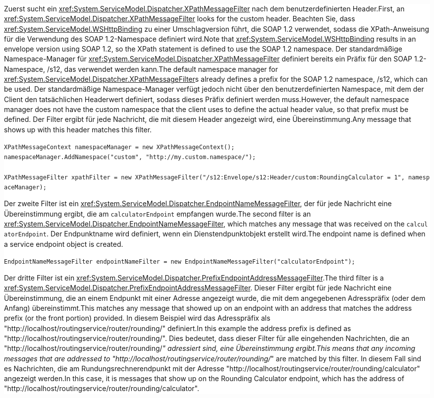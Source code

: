  <span data-ttu-id="8d1e6-134">Zuerst sucht ein <xref:System.ServiceModel.Dispatcher.XPathMessageFilter> nach dem benutzerdefinierten Header.</span><span class="sxs-lookup"><span data-stu-id="8d1e6-134">First, an <xref:System.ServiceModel.Dispatcher.XPathMessageFilter> looks for the custom header.</span></span> <span data-ttu-id="8d1e6-135">Beachten Sie, dass <xref:System.ServiceModel.WSHttpBinding> zu einer Umschlagversion führt, die SOAP 1.2 verwendet, sodass die XPath-Anweisung für die Verwendung des SOAP 1.2-Namespace definiert wird.</span><span class="sxs-lookup"><span data-stu-id="8d1e6-135">Note that <xref:System.ServiceModel.WSHttpBinding> results in an envelope version using SOAP 1.2, so the XPath statement is defined to use the SOAP 1.2 namespace.</span></span> <span data-ttu-id="8d1e6-136">Der standardmäßige Namespace-Manager für <xref:System.ServiceModel.Dispatcher.XPathMessageFilter> definiert bereits ein Präfix für den SOAP 1.2-Namespace, /s12, das verwendet werden kann.</span><span class="sxs-lookup"><span data-stu-id="8d1e6-136">The default namespace manager for <xref:System.ServiceModel.Dispatcher.XPathMessageFilter>s already defines a prefix for the SOAP 1.2 namespace, /s12, which can be used.</span></span> <span data-ttu-id="8d1e6-137">Der standardmäßige Namespace-Manager verfügt jedoch nicht über den benutzerdefinierten Namespace, mit dem der Client den tatsächlichen Headerwert definiert, sodass dieses Präfix definiert werden muss.</span><span class="sxs-lookup"><span data-stu-id="8d1e6-137">However, the default namespace manager does not have the custom namespace that the client uses to define the actual header value, so that prefix must be defined.</span></span> <span data-ttu-id="8d1e6-138">Der Filter ergibt für jede Nachricht, die mit diesem Header angezeigt wird, eine Übereinstimmung.</span><span class="sxs-lookup"><span data-stu-id="8d1e6-138">Any message that shows up with this header matches this filter.</span></span>  
  
```  
XPathMessageContext namespaceManager = new XPathMessageContext();  
namespaceManager.AddNamespace("custom", "http://my.custom.namespace/");  
  
XPathMessageFilter xpathFilter = new XPathMessageFilter("/s12:Envelope/s12:Header/custom:RoundingCalculator = 1", namespaceManager);  
```  
  
 <span data-ttu-id="8d1e6-139">Der zweite Filter ist ein <xref:System.ServiceModel.Dispatcher.EndpointNameMessageFilter>, der für jede Nachricht eine Übereinstimmung ergibt, die am `calculatorEndpoint` empfangen wurde.</span><span class="sxs-lookup"><span data-stu-id="8d1e6-139">The second filter is an <xref:System.ServiceModel.Dispatcher.EndpointNameMessageFilter>, which matches any message that was received on the `calculatorEndpoint`.</span></span> <span data-ttu-id="8d1e6-140">Der Endpunktname wird definiert, wenn ein Dienstendpunktobjekt erstellt wird.</span><span class="sxs-lookup"><span data-stu-id="8d1e6-140">The endpoint name is defined when a service endpoint object is created.</span></span>  
  
```  
EndpointNameMessageFilter endpointNameFilter = new EndpointNameMessageFilter("calculatorEndpoint");  
```  
  
 <span data-ttu-id="8d1e6-141">Der dritte Filter ist ein <xref:System.ServiceModel.Dispatcher.PrefixEndpointAddressMessageFilter>.</span><span class="sxs-lookup"><span data-stu-id="8d1e6-141">The third filter is a <xref:System.ServiceModel.Dispatcher.PrefixEndpointAddressMessageFilter>.</span></span> <span data-ttu-id="8d1e6-142">Dieser Filter ergibt für jede Nachricht eine Übereinstimmung, die an einem Endpunkt mit einer Adresse angezeigt wurde, die mit dem angegebenen Adresspräfix (oder dem Anfang) übereinstimmt.</span><span class="sxs-lookup"><span data-stu-id="8d1e6-142">This matches any message that showed up on an endpoint with an address that matches the address prefix (or the front portion) provided.</span></span> <span data-ttu-id="8d1e6-143">In diesem Beispiel wird das Adresspräfix als "http://localhost/routingservice/router/rounding/" definiert.</span><span class="sxs-lookup"><span data-stu-id="8d1e6-143">In this example the address prefix is defined as "http://localhost/routingservice/router/rounding/".</span></span> <span data-ttu-id="8d1e6-144">Dies bedeutet, dass dieser Filter für alle eingehenden Nachrichten, die an "http://localhost/routingservice/router/rounding/*" adressiert sind, eine Übereinstimmung ergibt.</span><span class="sxs-lookup"><span data-stu-id="8d1e6-144">This means that any incoming messages that are addressed to "http://localhost/routingservice/router/rounding/*" are matched by this filter.</span></span> <span data-ttu-id="8d1e6-145">In diesem Fall sind es Nachrichten, die am Rundungsrechnerendpunkt mit der Adresse "http://localhost/routingservice/router/rounding/calculator" angezeigt werden.</span><span class="sxs-lookup"><span data-stu-id="8d1e6-145">In this case, it is messages that show up on the Rounding Calculator endpoint, which has the address of "http://localhost/routingservice/router/rounding/calculator".</span></span>  
  